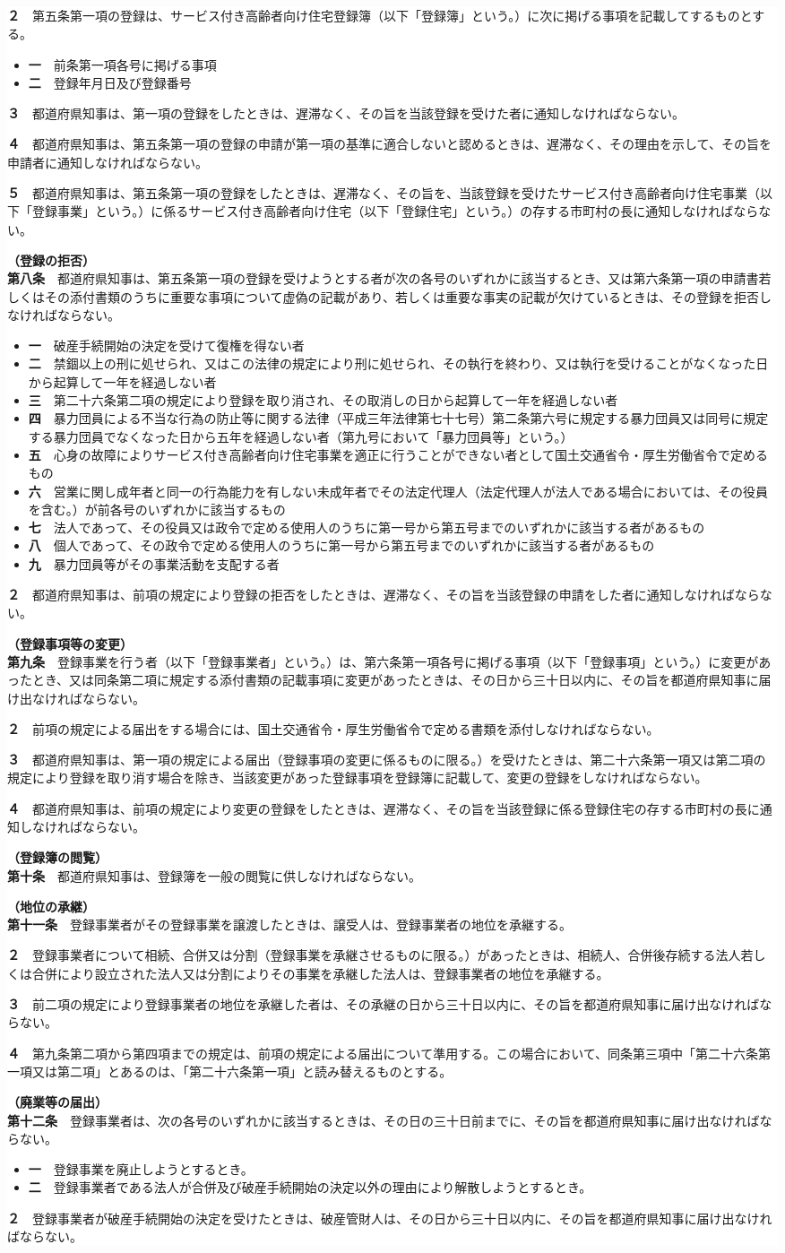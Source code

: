 **２**　第五条第一項の登録は、サービス付き高齢者向け住宅登録簿（以下「登録簿」という。）に次に掲げる事項を記載してするものとする。  
* **一**　前条第一項各号に掲げる事項  
* **二**　登録年月日及び登録番号  
  
**３**　都道府県知事は、第一項の登録をしたときは、遅滞なく、その旨を当該登録を受けた者に通知しなければならない。  
  
**４**　都道府県知事は、第五条第一項の登録の申請が第一項の基準に適合しないと認めるときは、遅滞なく、その理由を示して、その旨を申請者に通知しなければならない。  
  
**５**　都道府県知事は、第五条第一項の登録をしたときは、遅滞なく、その旨を、当該登録を受けたサービス付き高齢者向け住宅事業（以下「登録事業」という。）に係るサービス付き高齢者向け住宅（以下「登録住宅」という。）の存する市町村の長に通知しなければならない。  
  
**（登録の拒否）**  
**第八条**　都道府県知事は、第五条第一項の登録を受けようとする者が次の各号のいずれかに該当するとき、又は第六条第一項の申請書若しくはその添付書類のうちに重要な事項について虚偽の記載があり、若しくは重要な事実の記載が欠けているときは、その登録を拒否しなければならない。  
* **一**　破産手続開始の決定を受けて復権を得ない者  
* **二**　禁錮以上の刑に処せられ、又はこの法律の規定により刑に処せられ、その執行を終わり、又は執行を受けることがなくなった日から起算して一年を経過しない者  
* **三**　第二十六条第二項の規定により登録を取り消され、その取消しの日から起算して一年を経過しない者  
* **四**　暴力団員による不当な行為の防止等に関する法律（平成三年法律第七十七号）第二条第六号に規定する暴力団員又は同号に規定する暴力団員でなくなった日から五年を経過しない者（第九号において「暴力団員等」という。）  
* **五**　心身の故障によりサービス付き高齢者向け住宅事業を適正に行うことができない者として国土交通省令・厚生労働省令で定めるもの  
* **六**　営業に関し成年者と同一の行為能力を有しない未成年者でその法定代理人（法定代理人が法人である場合においては、その役員を含む。）が前各号のいずれかに該当するもの  
* **七**　法人であって、その役員又は政令で定める使用人のうちに第一号から第五号までのいずれかに該当する者があるもの  
* **八**　個人であって、その政令で定める使用人のうちに第一号から第五号までのいずれかに該当する者があるもの  
* **九**　暴力団員等がその事業活動を支配する者  
  
**２**　都道府県知事は、前項の規定により登録の拒否をしたときは、遅滞なく、その旨を当該登録の申請をした者に通知しなければならない。  
  
**（登録事項等の変更）**  
**第九条**　登録事業を行う者（以下「登録事業者」という。）は、第六条第一項各号に掲げる事項（以下「登録事項」という。）に変更があったとき、又は同条第二項に規定する添付書類の記載事項に変更があったときは、その日から三十日以内に、その旨を都道府県知事に届け出なければならない。  
  
**２**　前項の規定による届出をする場合には、国土交通省令・厚生労働省令で定める書類を添付しなければならない。  
  
**３**　都道府県知事は、第一項の規定による届出（登録事項の変更に係るものに限る。）を受けたときは、第二十六条第一項又は第二項の規定により登録を取り消す場合を除き、当該変更があった登録事項を登録簿に記載して、変更の登録をしなければならない。  
  
**４**　都道府県知事は、前項の規定により変更の登録をしたときは、遅滞なく、その旨を当該登録に係る登録住宅の存する市町村の長に通知しなければならない。  
  
**（登録簿の閲覧）**  
**第十条**　都道府県知事は、登録簿を一般の閲覧に供しなければならない。  
  
**（地位の承継）**  
**第十一条**　登録事業者がその登録事業を譲渡したときは、譲受人は、登録事業者の地位を承継する。  
  
**２**　登録事業者について相続、合併又は分割（登録事業を承継させるものに限る。）があったときは、相続人、合併後存続する法人若しくは合併により設立された法人又は分割によりその事業を承継した法人は、登録事業者の地位を承継する。  
  
**３**　前二項の規定により登録事業者の地位を承継した者は、その承継の日から三十日以内に、その旨を都道府県知事に届け出なければならない。  
  
**４**　第九条第二項から第四項までの規定は、前項の規定による届出について準用する。この場合において、同条第三項中「第二十六条第一項又は第二項」とあるのは、「第二十六条第一項」と読み替えるものとする。  
  
**（廃業等の届出）**  
**第十二条**　登録事業者は、次の各号のいずれかに該当するときは、その日の三十日前までに、その旨を都道府県知事に届け出なければならない。  
* **一**　登録事業を廃止しようとするとき。  
* **二**　登録事業者である法人が合併及び破産手続開始の決定以外の理由により解散しようとするとき。  
  
**２**　登録事業者が破産手続開始の決定を受けたときは、破産管財人は、その日から三十日以内に、その旨を都道府県知事に届け出なければならない。  
  